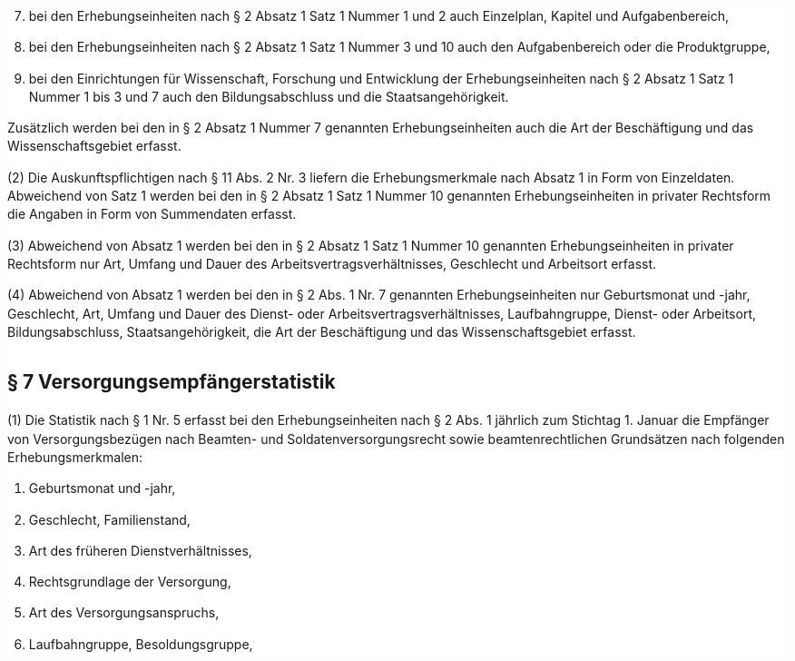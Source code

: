 7.  bei den Erhebungseinheiten nach § 2 Absatz 1 Satz 1 Nummer 1 und 2
    auch Einzelplan, Kapitel und Aufgabenbereich,


8.  bei den Erhebungseinheiten nach § 2 Absatz 1 Satz 1 Nummer 3 und 10
    auch den Aufgabenbereich oder die Produktgruppe,


9.  bei den Einrichtungen für Wissenschaft, Forschung und Entwicklung der
    Erhebungseinheiten nach § 2 Absatz 1 Satz 1 Nummer 1 bis 3 und 7 auch
    den Bildungsabschluss und die Staatsangehörigkeit.



Zusätzlich werden bei den in § 2 Absatz 1 Nummer 7 genannten
Erhebungseinheiten auch die Art der Beschäftigung und das
Wissenschaftsgebiet erfasst.

(2) Die Auskunftspflichtigen nach § 11 Abs. 2 Nr. 3 liefern die
Erhebungsmerkmale nach Absatz 1 in Form von Einzeldaten. Abweichend
von Satz 1 werden bei den in § 2 Absatz 1 Satz 1 Nummer 10 genannten
Erhebungseinheiten in privater Rechtsform die Angaben in Form von
Summendaten erfasst.

(3) Abweichend von Absatz 1 werden bei den in § 2 Absatz 1 Satz 1
Nummer 10 genannten Erhebungseinheiten in privater Rechtsform nur Art,
Umfang und Dauer des Arbeitsvertragsverhältnisses, Geschlecht und
Arbeitsort erfasst.

(4) Abweichend von Absatz 1 werden bei den in § 2 Abs. 1 Nr. 7
genannten Erhebungseinheiten nur Geburtsmonat und -jahr, Geschlecht,
Art, Umfang und Dauer des Dienst- oder Arbeitsvertragsverhältnisses,
Laufbahngruppe, Dienst- oder Arbeitsort, Bildungsabschluss,
Staatsangehörigkeit, die Art der Beschäftigung und das
Wissenschaftsgebiet erfasst.


## § 7 Versorgungsempfängerstatistik

(1) Die Statistik nach § 1 Nr. 5 erfasst bei den Erhebungseinheiten
nach § 2 Abs. 1 jährlich zum Stichtag 1. Januar die Empfänger von
Versorgungsbezügen nach Beamten- und Soldatenversorgungsrecht sowie
beamtenrechtlichen Grundsätzen nach folgenden Erhebungsmerkmalen:

1.  Geburtsmonat und -jahr,


2.  Geschlecht, Familienstand,


3.  Art des früheren Dienstverhältnisses,


4.  Rechtsgrundlage der Versorgung,


5.  Art des Versorgungsanspruchs,


6.  Laufbahngruppe, Besoldungsgruppe,
